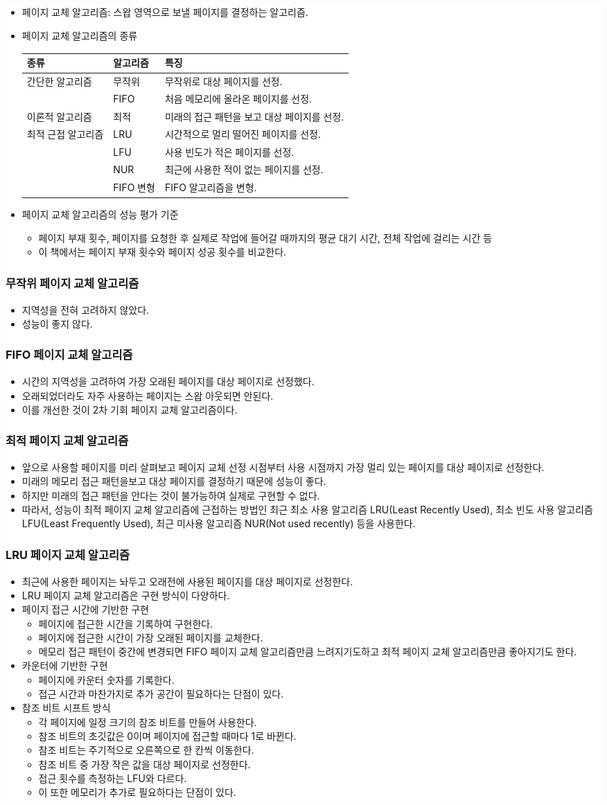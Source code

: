- 페이지 교체 알고리즘: 스왑 영역으로 보낼 페이지를 결정하는 알고리즘.
- 페이지 교체 알고리즘의 종류
    
    
    | 종류 | 알고리즘 | 특징 |
    | --- | --- | --- |
    | 간단한 알고리즘 | 무작위 | 무작위로 대상 페이지를 선정. |
    |  | FIFO | 처음 메모리에 올라온 페이지를 선정. |
    | 이론적 알고리즘 | 최적 | 미래의 접근 패턴을 보고 대상 페이지를 선정. |
    | 최적 근접 알고리즘 | LRU | 시간적으로 멀리 떨어진 페이지를 선정. |
    |  | LFU | 사용 빈도가 적은 페이지를 선정. |
    |  | NUR | 최근에 사용한 적이 없는 페이지를 선정. |
    |  | FIFO 변형 | FIFO 알고리즘을 변형. |
- 페이지 교체 알고리즘의 성능 평가 기준
    - 페이지 부재 횟수, 페이지를 요청한 후 실제로 작업에 들어갈 때까지의 평균 대기 시간, 전체 작업에 걸리는 시간 등
    - 이 책에서는 페이지 부재 횟수와 페이지 성공 횟수를 비교한다.

### 무작위 페이지 교체 알고리즘

- 지역성을 전혀 고려하지 않았다.
- 성능이 좋지 않다.

### FIFO 페이지 교체 알고리즘

- 시간의 지역성을 고려하여 가장 오래된 페이지를 대상 페이지로 선정했다.
- 오래되었더라도 자주 사용하는 페이지는 스왑 아웃되면 안된다.
- 이를 개선한 것이 2차 기회 페이지 교체 알고리즘이다.

### 최적 페이지 교체 알고리즘

- 앞으로 사용할 페이지를 미리 살펴보고 페이지 교체 선정 시점부터 사용 시점까지 가장 멀리 있는 페이지를 대상 페이지로 선정한다.
- 미래의 메모리 접근 패턴을보고 대상 페이지를 결정하기 때문에 성능이 좋다.
- 하지만 미래의 접근 패턴을 안다는 것이 불가능하여 실제로 구현할 수 없다.
- 따라서, 성능이 최적 페이지 교체 알고리즘에 근접하는 방법인 최근 최소 사용 알고리즘 LRU(Least Recently Used), 최소 빈도 사용 알고리즘 LFU(Least Frequently Used), 최근 미사용 알고리즘 NUR(Not used recently) 등을 사용한다.

### LRU 페이지 교체 알고리즘

- 최근에 사용한 페이지는 놔두고 오래전에 사용된 페이지를 대상 페이지로 선정한다.
- LRU 페이지 교체 알고리즘은 구현 방식이 다양하다.
- 페이지 접근 시간에 기반한 구현
    - 페이지에 접근한 시간을 기록하여 구현한다.
    - 페이지에 접근한 시간이 가장 오래된 페이지를 교체한다.
    - 메모리 접근 패턴이 중간에 변경되면 FIFO 페이지 교체 알고리즘만큼 느려지기도하고 최적 페이지 교체 알고리즘만큼 좋아지기도 한다.
- 카운터에 기반한 구현
    - 페이지에 카운터 숫자를 기록한다.
    - 접근 시간과 마찬가지로 추가 공간이 필요하다는 단점이 있다.
- 참조 비트 시프트 방식
    - 각 페이지에 일정 크기의 참조 비트를 만들어 사용한다.
    - 참조 비트의 초깃값은 0이며 페이지에 접근할 때마다 1로 바뀐다.
    - 참조 비트는 주기적으로 오른쪽으로 한 칸씩 이동한다.
    - 참조 비트 중 가장 작은 값을 대상 페이지로 선정한다.
    - 접근 횟수를 측정하는 LFU와 다르다.
    - 이 또한 메모리가 추가로 필요하다는 단점이 있다.
    